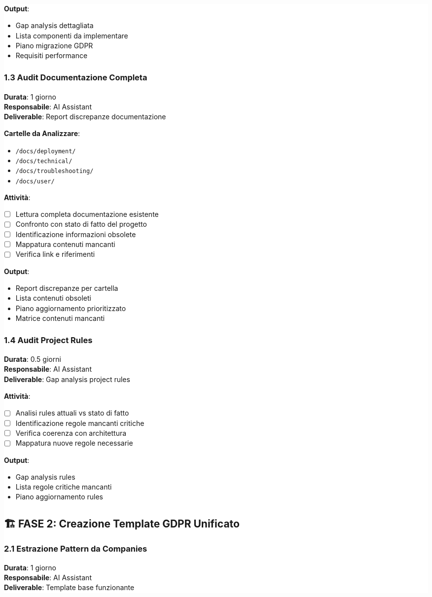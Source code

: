 **Output**:
- Gap analysis dettagliata
- Lista componenti da implementare
- Piano migrazione GDPR
- Requisiti performance

### 1.3 Audit Documentazione Completa
**Durata**: 1 giorno  
**Responsabile**: AI Assistant  
**Deliverable**: Report discrepanze documentazione

**Cartelle da Analizzare**:
- `/docs/deployment/`
- `/docs/technical/`
- `/docs/troubleshooting/`
- `/docs/user/`

**Attività**:
- [ ] Lettura completa documentazione esistente
- [ ] Confronto con stato di fatto del progetto
- [ ] Identificazione informazioni obsolete
- [ ] Mappatura contenuti mancanti
- [ ] Verifica link e riferimenti

**Output**:
- Report discrepanze per cartella
- Lista contenuti obsoleti
- Piano aggiornamento prioritizzato
- Matrice contenuti mancanti

### 1.4 Audit Project Rules
**Durata**: 0.5 giorni  
**Responsabile**: AI Assistant  
**Deliverable**: Gap analysis project rules

**Attività**:
- [ ] Analisi rules attuali vs stato di fatto
- [ ] Identificazione regole mancanti critiche
- [ ] Verifica coerenza con architettura
- [ ] Mappatura nuove regole necessarie

**Output**:
- Gap analysis rules
- Lista regole critiche mancanti
- Piano aggiornamento rules

## 🏗️ FASE 2: Creazione Template GDPR Unificato

### 2.1 Estrazione Pattern da Companies
**Durata**: 1 giorno  
**Responsabile**: AI Assistant  
**Deliverable**: Template base funzionante
